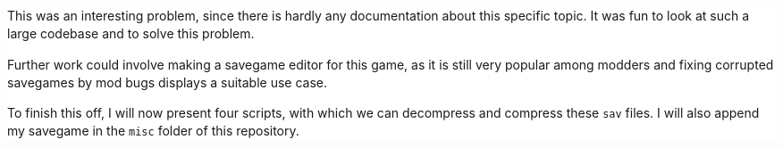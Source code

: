 This was an interesting problem, since there is hardly any documentation about this specific topic. It was fun to look at such a large codebase and to solve this problem.

Further work could involve making a savegame editor for this game, as it is still very popular among modders and fixing corrupted savegames by mod bugs displays a suitable use case.

To finish this off, I will now present four scripts, with which we can decompress and compress these `sav` files. I will also append my savegame in the `misc` folder of this repository.




